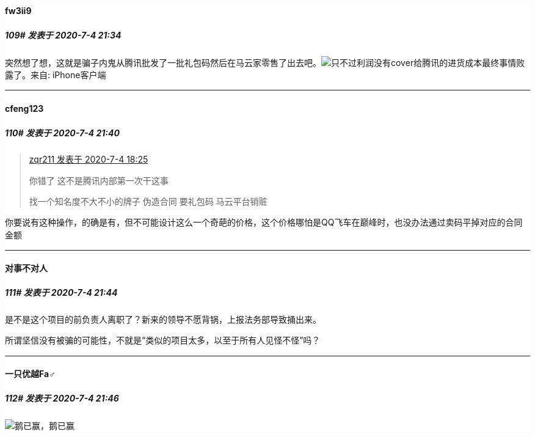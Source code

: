 ####  fw3ii9  
##### 109#       发表于 2020-7-4 21:34




突然想了想，这就是骗子内鬼从腾讯批发了一批礼包码然后在马云家零售了出去吧。<img src="https://static.saraba1st.com/image/smiley/face2017/066.png" referrerpolicy="no-referrer">只不过利润没有cover给腾讯的进货成本最终事情败露了。来自: iPhone客户端







-----

####  cfeng123  
##### 110#       发表于 2020-7-4 21:40



<blockquote><a href="httphttps://bbs.saraba1st.com/2b/forum.php?mod=redirect&amp;goto=findpost&amp;pid=48067142&amp;ptid=1945860" target="_blank">zqr211 发表于 2020-7-4 18:25</a>

你错了 这不是腾讯内部第一次干这事


找一个知名度不大不小的牌子 伪造合同 要礼包码 马云平台销赃 </blockquote>
你要说有这种操作，的确是有，但不可能设计这么一个奇葩的价格，这个价格哪怕是QQ飞车在巅峰时，也没办法通过卖码平掉对应的合同金额







-----

####  对事不对人  
##### 111#       发表于 2020-7-4 21:44




是不是这个项目的前负责人离职了？新来的领导不愿背锅，上报法务部导致捅出来。


所谓坚信没有被骗的可能性，不就是“类似的项目太多，以至于所有人见怪不怪”吗？







-----

####  一只优越Fa♂  
##### 112#       发表于 2020-7-4 21:46



<img src="https://static.saraba1st.com/image/smiley/goose2017/016.png" referrerpolicy="no-referrer">鹅已赢，鹅已赢




